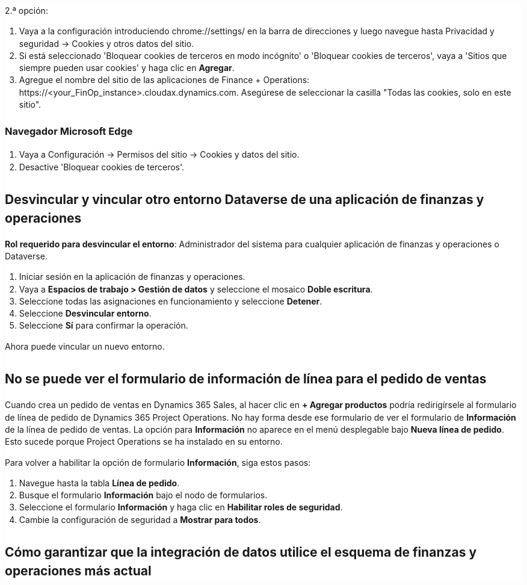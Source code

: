 2.ª opción:
1.  Vaya a la configuración introduciendo chrome://settings/ en la barra de direcciones y luego navegue hasta Privacidad y seguridad -> Cookies y otros datos del sitio.
2.  Si está seleccionado 'Bloquear cookies de terceros en modo incógnito' o 'Bloquear cookies de terceros', vaya a 'Sitios que siempre pueden usar cookies' y haga clic en **Agregar**. 
3.  Agregue el nombre del sitio de las aplicaciones de Finance + Operations: https://<your_FinOp_instance>.cloudax.dynamics.com. Asegúrese de seleccionar la casilla "Todas las cookies, solo en este sitio". 

### <a name="microsoft-edge-browser"></a>Navegador Microsoft Edge
1.  Vaya a Configuración -> Permisos del sitio -> Cookies y datos del sitio.
2.  Desactive 'Bloquear cookies de terceros'.  

## <a name="unlink-and-link-another-dataverse-environment-from-a-finance-and-operations-app"></a>Desvincular y vincular otro entorno Dataverse de una aplicación de finanzas y operaciones

**Rol requerido para desvincular el entorno**: Administrador del sistema para cualquier aplicación de finanzas y operaciones o Dataverse.

1. Iniciar sesión en la aplicación de finanzas y operaciones.
2. Vaya a **Espacios de trabajo \> Gestión de datos** y seleccione el mosaico **Doble escritura**.
3. Seleccione todas las asignaciones en funcionamiento y seleccione **Detener**.
4. Seleccione **Desvincular entorno**.
5. Seleccione **Sí** para confirmar la operación.

Ahora puede vincular un nuevo entorno.

## <a name="unable-to-view-the-sales-order-line-information-form"></a>No se puede ver el formulario de información de línea para el pedido de ventas 

Cuando crea un pedido de ventas en Dynamics 365 Sales, al hacer clic en **+ Agregar productos** podría redirigírsele al formulario de línea de pedido de Dynamics 365 Project Operations. No hay forma desde ese formulario de ver el formulario de **Información** de la línea de pedido de ventas. La opción para **Información** no aparece en el menú desplegable bajo **Nueva línea de pedido**. Esto sucede porque Project Operations se ha instalado en su entorno.

Para volver a habilitar la opción de formulario **Información**, siga estos pasos:

1. Navegue hasta la tabla **Línea de pedido**.
2. Busque el formulario **Información** bajo el nodo de formularios.
3. Seleccione el formulario **Información** y haga clic en **Habilitar roles de seguridad**.
4. Cambie la configuración de seguridad a **Mostrar para todos**.

## <a name="how-to-ensure-data-integration-is-using-the-most-current-finance-and-operations-schema"></a>Cómo garantizar que la integración de datos utilice el esquema de finanzas y operaciones más actual
